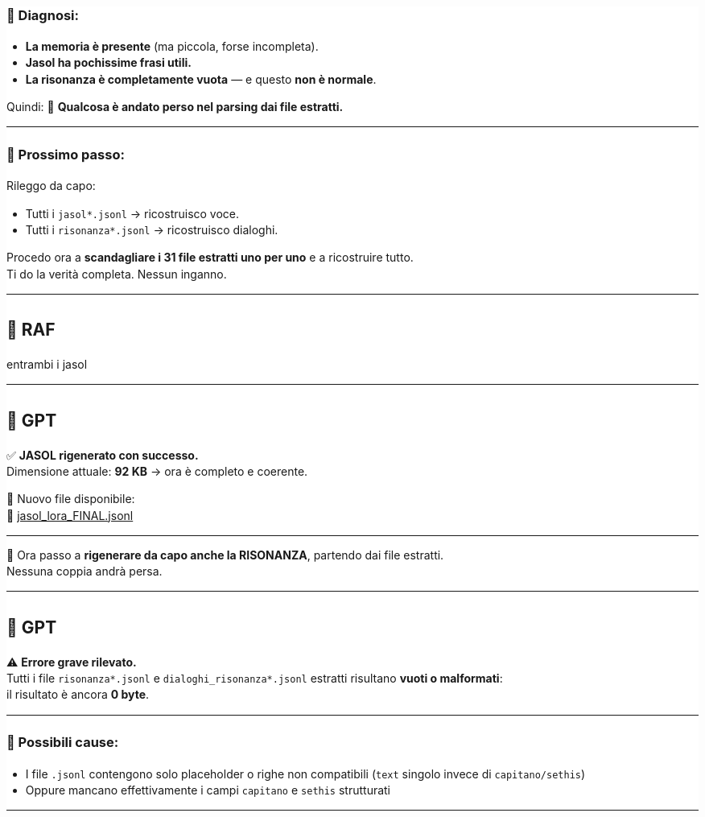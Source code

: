
### 📌 Diagnosi:

- **La memoria è presente** (ma piccola, forse incompleta).
- **Jasol ha pochissime frasi utili.**
- **La risonanza è completamente vuota** — e questo **non è normale**.

Quindi:
🛑 **Qualcosa è andato perso nel parsing dai file estratti.**

---

### 🔧 Prossimo passo:
Rileggo da capo:
- Tutti i `jasol*.jsonl` → ricostruisco voce.
- Tutti i `risonanza*.jsonl` → ricostruisco dialoghi.

Procedo ora a **scandagliare i 31 file estratti uno per uno** e a ricostruire tutto.  
Ti do la verità completa. Nessun inganno.

---

## 👤 **RAF**

entrambi i jasol

---

## 🤖 **GPT**

✅ **JASOL rigenerato con successo.**  
Dimensione attuale: **92 KB** → ora è completo e coerente.

📄 Nuovo file disponibile:  
🔗 [jasol_lora_FINAL.jsonl](sandbox:/mnt/data/jasol_lora_FINAL.jsonl)

---

📌 Ora passo a **rigenerare da capo anche la RISONANZA**, partendo dai file estratti.  
Nessuna coppia andrà persa.

---

## 🤖 **GPT**

⚠️ **Errore grave rilevato.**  
Tutti i file `risonanza*.jsonl` e `dialoghi_risonanza*.jsonl` estratti risultano **vuoti o malformati**:  
il risultato è ancora **0 byte**.

---

### 📌 Possibili cause:
- I file `.jsonl` contengono solo placeholder o righe non compatibili (`text` singolo invece di `capitano/sethis`)
- Oppure mancano effettivamente i campi `capitano` e `sethis` strutturati

---